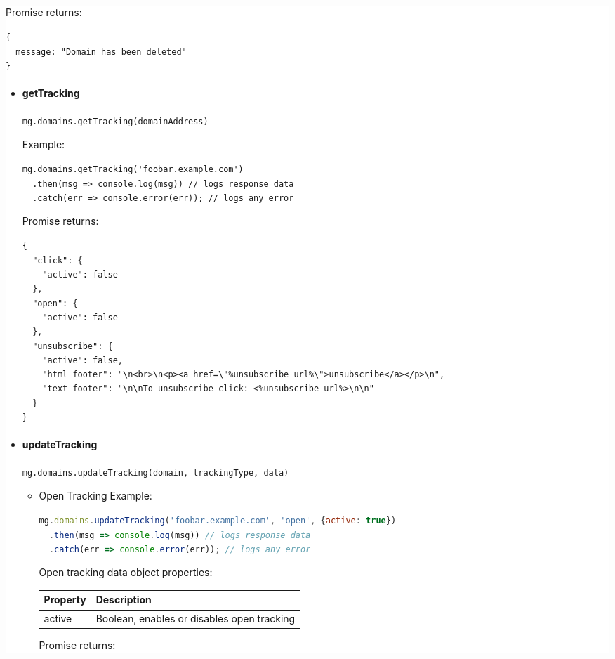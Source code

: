   Promise returns:

  ```JS
  {
    message: "Domain has been deleted"
  }
  ```

- #### getTracking

  `mg.domains.getTracking(domainAddress)`

  Example:

  ```JS
  mg.domains.getTracking('foobar.example.com')
    .then(msg => console.log(msg)) // logs response data
    .catch(err => console.error(err)); // logs any error
  ```

  Promise returns:

  ```JS
  {
    "click": {
      "active": false
    },
    "open": {
      "active": false
    },
    "unsubscribe": {
      "active": false,
      "html_footer": "\n<br>\n<p><a href=\"%unsubscribe_url%\">unsubscribe</a></p>\n",
      "text_footer": "\n\nTo unsubscribe click: <%unsubscribe_url%>\n\n"
    }
  }
  ```

- #### updateTracking

  `mg.domains.updateTracking(domain, trackingType, data)`

  - Open Tracking Example:

    ```js
    mg.domains.updateTracking('foobar.example.com', 'open', {active: true})
      .then(msg => console.log(msg)) // logs response data
      .catch(err => console.error(err)); // logs any error
    ```

    Open tracking data object properties:

    | Property | Description                                |
    |:----------|:-------------------------------------------|
    | active    | Boolean, enables or disables open tracking |

    Promise returns:
